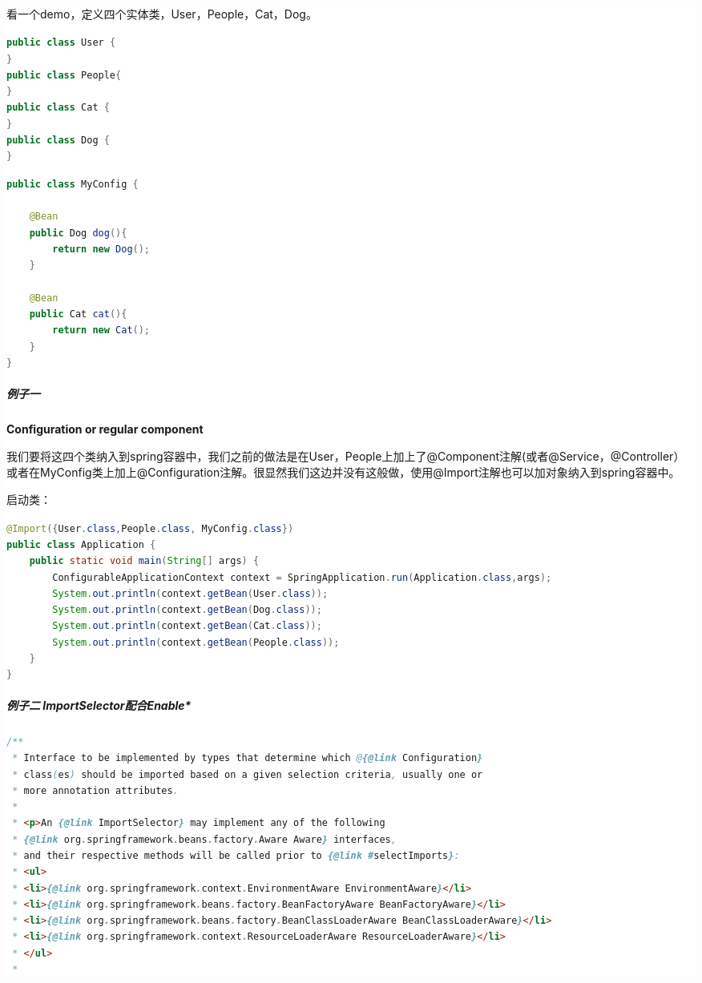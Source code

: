 看一个demo，定义四个实体类，User，People，Cat，Dog。

```java
public class User {
}
public class People{  
}
public class Cat {
}
public class Dog {
}
```

```java
public class MyConfig {

    @Bean
    public Dog dog(){
        return new Dog();
    }

    @Bean
    public Cat cat(){
        return new Cat();
    }
}
```

##### 例子一

**Configuration or regular component**

我们要将这四个类纳入到spring容器中，我们之前的做法是在User，People上加上了@Component注解(或者@Service，@Controller）或者在MyConfig类上加上@Configuration注解。很显然我们这边并没有这般做，使用@Import注解也可以加对象纳入到spring容器中。

启动类：

```java
@Import({User.class,People.class, MyConfig.class})
public class Application {
    public static void main(String[] args) {
        ConfigurableApplicationContext context = SpringApplication.run(Application.class,args);
        System.out.println(context.getBean(User.class));
        System.out.println(context.getBean(Dog.class));
        System.out.println(context.getBean(Cat.class));
        System.out.println(context.getBean(People.class));
    }
}
```

##### 例子二 ImportSelector配合Enable*

```java
/**
 * Interface to be implemented by types that determine which @{@link Configuration}
 * class(es) should be imported based on a given selection criteria, usually one or
 * more annotation attributes.
 *
 * <p>An {@link ImportSelector} may implement any of the following
 * {@link org.springframework.beans.factory.Aware Aware} interfaces,
 * and their respective methods will be called prior to {@link #selectImports}:
 * <ul>
 * <li>{@link org.springframework.context.EnvironmentAware EnvironmentAware}</li>
 * <li>{@link org.springframework.beans.factory.BeanFactoryAware BeanFactoryAware}</li>
 * <li>{@link org.springframework.beans.factory.BeanClassLoaderAware BeanClassLoaderAware}</li>
 * <li>{@link org.springframework.context.ResourceLoaderAware ResourceLoaderAware}</li>
 * </ul>
 *
```